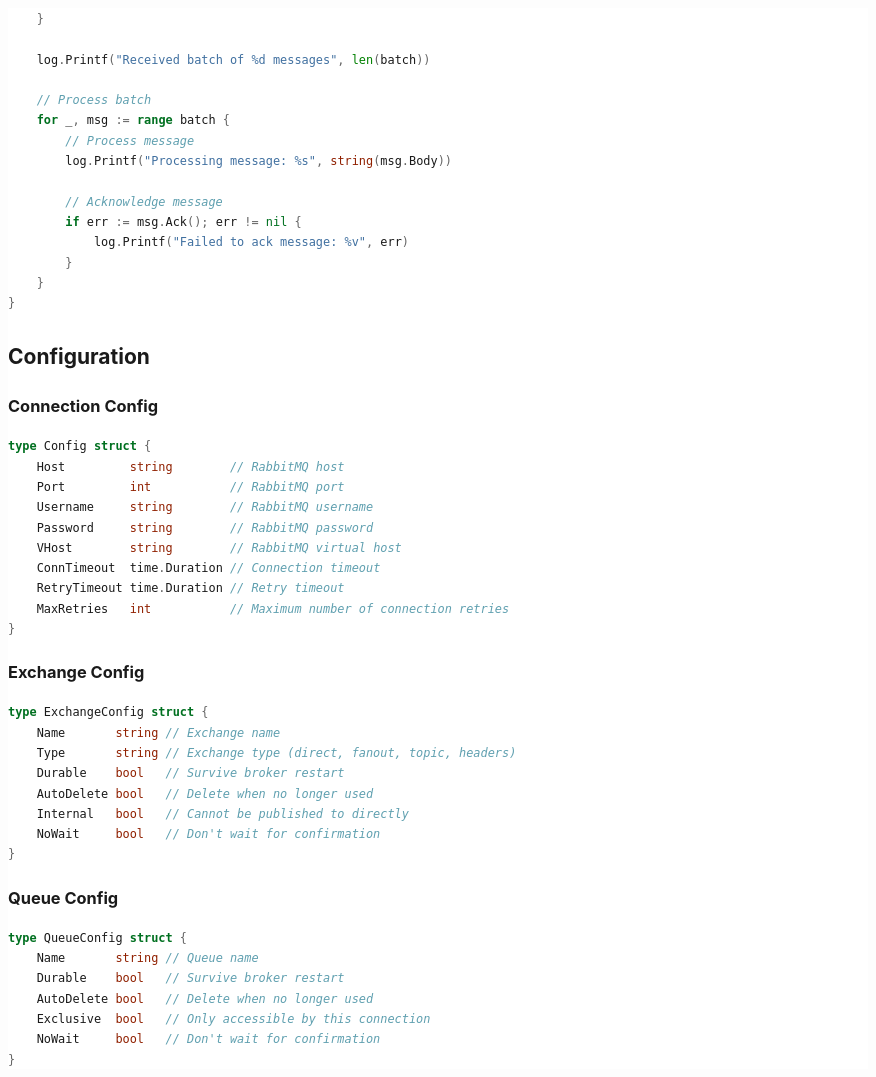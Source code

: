 ```go
    }

    log.Printf("Received batch of %d messages", len(batch))

    // Process batch
    for _, msg := range batch {
        // Process message
        log.Printf("Processing message: %s", string(msg.Body))

        // Acknowledge message
        if err := msg.Ack(); err != nil {
            log.Printf("Failed to ack message: %v", err)
        }
    }
}
```

## Configuration

### Connection Config

```go
type Config struct {
    Host         string        // RabbitMQ host
    Port         int           // RabbitMQ port
    Username     string        // RabbitMQ username
    Password     string        // RabbitMQ password
    VHost        string        // RabbitMQ virtual host
    ConnTimeout  time.Duration // Connection timeout
    RetryTimeout time.Duration // Retry timeout
    MaxRetries   int           // Maximum number of connection retries
}
```

### Exchange Config

```go
type ExchangeConfig struct {
    Name       string // Exchange name
    Type       string // Exchange type (direct, fanout, topic, headers)
    Durable    bool   // Survive broker restart
    AutoDelete bool   // Delete when no longer used
    Internal   bool   // Cannot be published to directly
    NoWait     bool   // Don't wait for confirmation
}
```

### Queue Config

```go
type QueueConfig struct {
    Name       string // Queue name
    Durable    bool   // Survive broker restart
    AutoDelete bool   // Delete when no longer used
    Exclusive  bool   // Only accessible by this connection
    NoWait     bool   // Don't wait for confirmation
}
```
